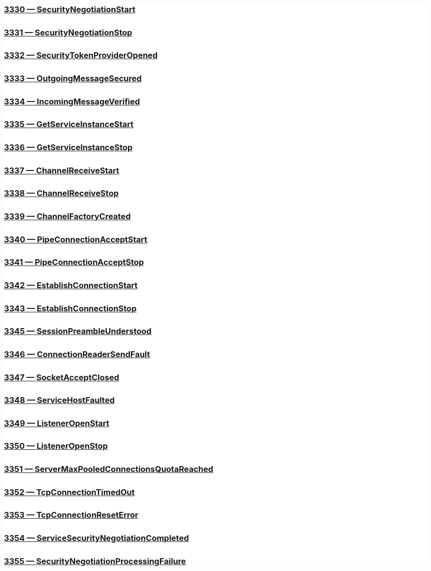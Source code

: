 ### [3330 — SecurityNegotiationStart](3330-securitynegotiationstart.md)
### [3331 — SecurityNegotiationStop](3331-securitynegotiationstop.md)
### [3332 — SecurityTokenProviderOpened](3332-securitytokenprovideropened.md)
### [3333 — OutgoingMessageSecured](3333-outgoingmessagesecured.md)
### [3334 — IncomingMessageVerified](3334-incomingmessageverified.md)
### [3335 — GetServiceInstanceStart](3335-getserviceinstancestart.md)
### [3336 — GetServiceInstanceStop](3336-getserviceinstancestop.md)
### [3337 — ChannelReceiveStart](3337-channelreceivestart.md)
### [3338 — ChannelReceiveStop](3338-channelreceivestop.md)
### [3339 — ChannelFactoryCreated](3339-channelfactorycreated.md)
### [3340 — PipeConnectionAcceptStart](3340-pipeconnectionacceptstart.md)
### [3341 — PipeConnectionAcceptStop](3341-pipeconnectionacceptstop.md)
### [3342 — EstablishConnectionStart](3342-establishconnectionstart.md)
### [3343 — EstablishConnectionStop](3343-establishconnectionstop.md)
### [3345 — SessionPreambleUnderstood](3345-sessionpreambleunderstood.md)
### [3346 — ConnectionReaderSendFault](3346-connectionreadersendfault.md)
### [3347 — SocketAcceptClosed](3347-socketacceptclosed.md)
### [3348 — ServiceHostFaulted](3348-servicehostfaulted.md)
### [3349 — ListenerOpenStart](3349-listeneropenstart.md)
### [3350 — ListenerOpenStop](3350-listeneropenstop.md)
### [3351 — ServerMaxPooledConnectionsQuotaReached](3351-servermaxpooledconnectionsquotareached.md)
### [3352 — TcpConnectionTimedOut](3352-tcpconnectiontimedout.md)
### [3353 — TcpConnectionResetError](3353-tcpconnectionreseterror.md)
### [3354 — ServiceSecurityNegotiationCompleted](3354-servicesecuritynegotiationcompleted.md)
### [3355 — SecurityNegotiationProcessingFailure](3355-securitynegotiationprocessingfailure.md)